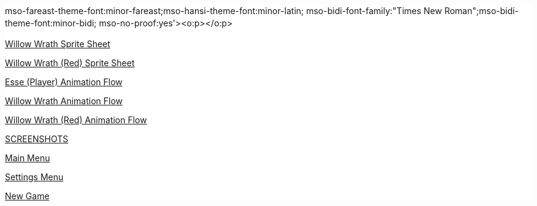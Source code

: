  mso-fareast-theme-font:minor-fareast;mso-hansi-theme-font:minor-latin;
 mso-bidi-font-family:"Times New Roman";mso-bidi-theme-font:minor-bidi;
 mso-no-proof:yes'><o:p></o:p></span></p>
 <p class=MsoToc2 style='line-height:normal;tab-stops:right dotted 467.5pt'><span
 class=MsoHyperlink><span style='mso-no-proof:yes'><a href="#_Toc97822962">Willow
 Wrath Sprite Sheet</a></span></span><span style='font-size:11.0pt;font-family:
 "Calibri",sans-serif;mso-ascii-theme-font:minor-latin;mso-fareast-font-family:
 "Times New Roman";mso-fareast-theme-font:minor-fareast;mso-hansi-theme-font:
 minor-latin;mso-bidi-font-family:"Times New Roman";mso-bidi-theme-font:minor-bidi;
 mso-no-proof:yes'><o:p></o:p></span></p>
 <p class=MsoToc2 style='line-height:normal;tab-stops:right dotted 467.5pt'><span
 class=MsoHyperlink><span style='mso-no-proof:yes'><a href="#_Toc97822963">Willow
 Wrath (Red) Sprite Sheet</a></span></span><span style='font-size:11.0pt;
 font-family:"Calibri",sans-serif;mso-ascii-theme-font:minor-latin;mso-fareast-font-family:
 "Times New Roman";mso-fareast-theme-font:minor-fareast;mso-hansi-theme-font:
 minor-latin;mso-bidi-font-family:"Times New Roman";mso-bidi-theme-font:minor-bidi;
 mso-no-proof:yes'><o:p></o:p></span></p>
 <p class=MsoToc2 style='line-height:normal;tab-stops:right dotted 467.5pt'><span
 class=MsoHyperlink><span style='mso-no-proof:yes'><a href="#_Toc97822964">Esse
 (Player) Animation Flow</a></span></span><span style='font-size:11.0pt;
 font-family:"Calibri",sans-serif;mso-ascii-theme-font:minor-latin;mso-fareast-font-family:
 "Times New Roman";mso-fareast-theme-font:minor-fareast;mso-hansi-theme-font:
 minor-latin;mso-bidi-font-family:"Times New Roman";mso-bidi-theme-font:minor-bidi;
 mso-no-proof:yes'><o:p></o:p></span></p>
 <p class=MsoToc2 style='line-height:normal;tab-stops:right dotted 467.5pt'><span
 class=MsoHyperlink><span style='mso-no-proof:yes'><a href="#_Toc97822965">Willow
 Wrath Animation Flow</a></span></span><span style='font-size:11.0pt;
 font-family:"Calibri",sans-serif;mso-ascii-theme-font:minor-latin;mso-fareast-font-family:
 "Times New Roman";mso-fareast-theme-font:minor-fareast;mso-hansi-theme-font:
 minor-latin;mso-bidi-font-family:"Times New Roman";mso-bidi-theme-font:minor-bidi;
 mso-no-proof:yes'><o:p></o:p></span></p>
 <p class=MsoToc2 style='line-height:normal;tab-stops:right dotted 467.5pt'><span
 class=MsoHyperlink><span style='mso-no-proof:yes'><a href="#_Toc97822966">Willow
 Wrath (Red) Animation Flow</a></span></span><span style='font-size:11.0pt;
 font-family:"Calibri",sans-serif;mso-ascii-theme-font:minor-latin;mso-fareast-font-family:
 "Times New Roman";mso-fareast-theme-font:minor-fareast;mso-hansi-theme-font:
 minor-latin;mso-bidi-font-family:"Times New Roman";mso-bidi-theme-font:minor-bidi;
 mso-no-proof:yes'><o:p></o:p></span></p>
 <p class=MsoToc2 style='line-height:normal;tab-stops:right dotted 467.5pt'><span
 class=MsoHyperlink><span style='mso-no-proof:yes'><a href="#_Toc97822967">SCREENSHOTS</a></span></span><span
 style='font-size:11.0pt;font-family:"Calibri",sans-serif;mso-ascii-theme-font:
 minor-latin;mso-fareast-font-family:"Times New Roman";mso-fareast-theme-font:
 minor-fareast;mso-hansi-theme-font:minor-latin;mso-bidi-font-family:"Times New Roman";
 mso-bidi-theme-font:minor-bidi;mso-no-proof:yes'><o:p></o:p></span></p>
 <p class=MsoToc3 style='line-height:normal;tab-stops:right dotted 467.5pt'><span
 class=MsoHyperlink><span style='mso-no-proof:yes'><a href="#_Toc97822968">Main
 Menu</a></span></span><span style='font-size:11.0pt;font-family:"Calibri",sans-serif;
 mso-ascii-theme-font:minor-latin;mso-fareast-font-family:"Times New Roman";
 mso-fareast-theme-font:minor-fareast;mso-hansi-theme-font:minor-latin;
 mso-bidi-font-family:"Times New Roman";mso-bidi-theme-font:minor-bidi;
 mso-no-proof:yes'><o:p></o:p></span></p>
 <p class=MsoToc3 style='line-height:normal;tab-stops:right dotted 467.5pt'><span
 class=MsoHyperlink><span style='mso-no-proof:yes'><a href="#_Toc97822969">Settings
 Menu</a></span></span><span style='font-size:11.0pt;font-family:"Calibri",sans-serif;
 mso-ascii-theme-font:minor-latin;mso-fareast-font-family:"Times New Roman";
 mso-fareast-theme-font:minor-fareast;mso-hansi-theme-font:minor-latin;
 mso-bidi-font-family:"Times New Roman";mso-bidi-theme-font:minor-bidi;
 mso-no-proof:yes'><o:p></o:p></span></p>
 <p class=MsoToc3 style='line-height:normal;tab-stops:right dotted 467.5pt'><span
 class=MsoHyperlink><span style='mso-no-proof:yes'><a href="#_Toc97822970">New
 Game</a></span></span><span style='font-size:11.0pt;font-family:"Calibri",sans-serif;
 mso-ascii-theme-font:minor-latin;mso-fareast-font-family:"Times New Roman";
 mso-fareast-theme-font:minor-fareast;mso-hansi-theme-font:minor-latin;